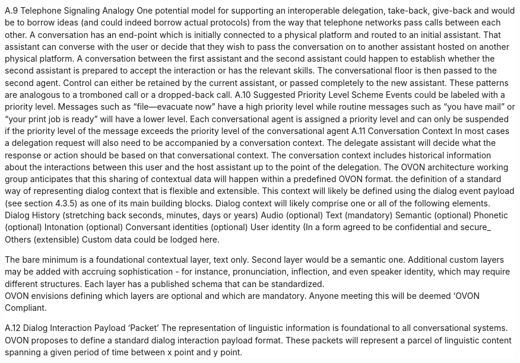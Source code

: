 A.9   Telephone Signaling Analogy
One potential model for supporting an interoperable delegation, take-back, give-back and would be to borrow ideas (and could indeed borrow actual protocols) from the way that telephone networks pass calls between each other. A conversation has an end-point which is initially connected to a physical platform and routed to an initial assistant. That assistant can converse with the user or decide that they wish to pass the conversation on to another assistant hosted on another physical platform. A conversation between the first assistant and the second assistant could happen to establish whether the second assistant is prepared to accept the interaction or has the relevant skills. The conversational floor is then passed to the second agent. Control can either be retained by the current assistant, or passed completely to the new assistant. These patterns are analogous to a tromboned call or a dropped-back call.
A.10  Suggested Priority Level Scheme
Events could be labeled with a priority level. Messages such as “file—evacuate now” have a high priority level while routine messages such as “you have mail” or “your print job is ready”   will have a lower level.   Each conversational agent is assigned a priority level and can only be suspended if the priority level of the message exceeds the priority level of the conversational agent
A.11  Conversation Context
In most cases a delegation request will also need to be accompanied by a conversation context.  The delegate assistant will decide what the response or action should be based on that conversational context. 
The conversation context includes historical information about the interactions between this user and the host assistant up to the point of the delegation.
The OVON architecture working group anticipates that this sharing of contextual data will happen within a predefined OVON format. 
the definition of a standard way of representing dialog context that is flexible and extensible.  This context will likely be defined using the dialog event payload  (see section 4.3.5)  as one of its main building blocks.
Dialog context will likely comprise one or all of the following elements.
Dialog History (stretching back seconds, minutes, days or years)
Audio (optional)
Text (mandatory)
Semantic (optional)
Phonetic (optional)
Intonation (optional)
Conversant identities (optional)
User identity (In a form agreed to be confidential and secure_
Others (extensible)
Custom data could be lodged here.

 
The bare minimum is a foundational contextual layer, text only. Second layer would be a semantic one. Additional custom layers may be added with accruing sophistication - for instance, pronunciation, inflection, and even speaker identity, which may require different structures.   Each layer has a published schema that can be standardized.  
OVON envisions defining which layers are optional and which are mandatory.   Anyone meeting this will be deemed ‘OVON Compliant.

A.12 Dialog Interaction Payload ‘Packet’
The representation of linguistic information is foundational to all conversational systems.  OVON proposes to define a standard dialog interaction payload format. 
These packets will represent a parcel of linguistic content spanning a given period of time between x point and y point.
 